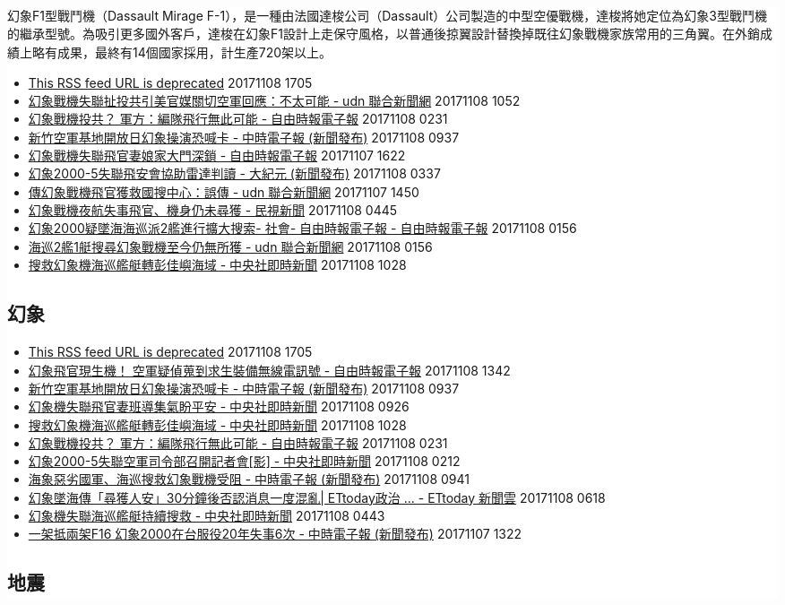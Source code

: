 幻象F1型戰鬥機（Dassault Mirage F-1），是一種由法國達梭公司（Dassault）公司製造的中型空優戰機，達梭將她定位為幻象3型戰鬥機的繼承型號。為吸引更多國外客戶，達梭在幻象F1設計上走保守風格，以普通後掠翼設計替換掉既往幻象戰機家族常用的三角翼。在外銷成績上略有成果，最終有14個國家採用，計生產720架以上。
- [This RSS feed URL is deprecated](0 "This RSS feed URL is deprecated") 20171108 1705
- [幻象戰機失聯扯投共引美官媒關切空軍回應：不太可能 - udn 聯合新聞網](https://udn.com/news/story/10930/2805245 "幻象戰機失聯扯投共引美官媒關切空軍回應：不太可能 - udn 聯合新聞網") 20171108 1052
- [幻象戰機投共？ 軍方：編隊飛行無此可能 - 自由時報電子報](http://news.ltn.com.tw/news/politics/breakingnews/2246812 "幻象戰機投共？ 軍方：編隊飛行無此可能 - 自由時報電子報") 20171108 0231
- [新竹空軍基地開放日幻象操演恐喊卡 - 中時電子報 (新聞發布)](http://www.chinatimes.com/realtimenews/20171108004530-260405 "新竹空軍基地開放日幻象操演恐喊卡 - 中時電子報 (新聞發布)") 20171108 0937
- [幻象戰機失聯飛官妻娘家大門深鎖 - 自由時報電子報](http://news.ltn.com.tw/news/politics/breakingnews/2246627 "幻象戰機失聯飛官妻娘家大門深鎖 - 自由時報電子報") 20171107 1622
- [幻象2000-5失聯飛安會協助雷達判讀 - 大紀元 (新聞發布)](http://www.epochtimes.com/b5/17/11/8/n9816857.htm "幻象2000-5失聯飛安會協助雷達判讀 - 大紀元 (新聞發布)") 20171108 0337
- [傳幻象戰機飛官獲救國搜中心：誤傳 - udn 聯合新聞網](https://udn.com/news/story/11622/2804088 "傳幻象戰機飛官獲救國搜中心：誤傳 - udn 聯合新聞網") 20171107 1450
- [幻象戰機夜航失事飛官、機身仍未尋獲 - 民視新聞](https://news.ftv.com.tw/news/detail/2017B08P01M1 "幻象戰機夜航失事飛官、機身仍未尋獲 - 民視新聞") 20171108 0445
- [幻象2000疑墜海海巡派2艦進行擴大搜索- 社會- 自由時報電子報 - 自由時報電子報](http://news.ltn.com.tw/news/society/breakingnews/2246777 "幻象2000疑墜海海巡派2艦進行擴大搜索- 社會- 自由時報電子報 - 自由時報電子報") 20171108 0156
- [海巡2艦1艇搜尋幻象戰機至今仍無所獲 - udn 聯合新聞網](https://udn.com/news/story/10930/2804599 "海巡2艦1艇搜尋幻象戰機至今仍無所獲 - udn 聯合新聞網") 20171108 0156
- [搜救幻象機海巡艦艇轉彭佳嶼海域 - 中央社即時新聞](http://www.cna.com.tw/news/firstnews/201711080334-1.aspx "搜救幻象機海巡艦艇轉彭佳嶼海域 - 中央社即時新聞") 20171108 1028

## 幻象


- [This RSS feed URL is deprecated](0 "This RSS feed URL is deprecated") 20171108 1705
- [幻象飛官現生機！ 空軍疑偵蒐到求生裝備無線電訊號 - 自由時報電子報](http://news.ltn.com.tw/news/life/breakingnews/2247755 "幻象飛官現生機！ 空軍疑偵蒐到求生裝備無線電訊號 - 自由時報電子報") 20171108 1342
- [新竹空軍基地開放日幻象操演恐喊卡 - 中時電子報 (新聞發布)](http://www.chinatimes.com/realtimenews/20171108004530-260405 "新竹空軍基地開放日幻象操演恐喊卡 - 中時電子報 (新聞發布)") 20171108 0937
- [幻象機失聯飛官妻班導集氣盼平安 - 中央社即時新聞](http://www.cna.com.tw/news/firstnews/201711080284-1.aspx "幻象機失聯飛官妻班導集氣盼平安 - 中央社即時新聞") 20171108 0926
- [搜救幻象機海巡艦艇轉彭佳嶼海域 - 中央社即時新聞](http://www.cna.com.tw/news/firstnews/201711080334-1.aspx "搜救幻象機海巡艦艇轉彭佳嶼海域 - 中央社即時新聞") 20171108 1028
- [幻象戰機投共？ 軍方：編隊飛行無此可能 - 自由時報電子報](http://news.ltn.com.tw/news/politics/breakingnews/2246812 "幻象戰機投共？ 軍方：編隊飛行無此可能 - 自由時報電子報") 20171108 0231
- [幻象2000-5失聯空軍司令部召開記者會[影] - 中央社即時新聞](http://www.cna.com.tw/news/firstnews/201711085006-1.aspx "幻象2000-5失聯空軍司令部召開記者會[影] - 中央社即時新聞") 20171108 0212
- [海象惡劣國軍、海巡搜救幻象戰機受阻 - 中時電子報 (新聞發布)](http://www.chinatimes.com/realtimenews/20171108004637-260402 "海象惡劣國軍、海巡搜救幻象戰機受阻 - 中時電子報 (新聞發布)") 20171108 0941
- [幻象墜海傳「尋獲人安」30分鐘後否認消息一度混亂| ETtoday政治 ... - ETtoday 新聞雲](https://www.ettoday.net/news/20171108/1047721.htm?t=%E5%B9%BB%E8%B1%A1%E5%A2%9C%E6%B5%B7%E5%82%B3%E3%80%8C%E5%B0%8B%E7%8D%B2%E4%BA%BA%E5%AE%89%E3%80%8D30%E5%88%86%E9%90%98%E5%BE%8C%E5%90%A6%E8%AA%8D%E3%80%80%E6%B6%88%E6%81%AF%E4%B8%80%E5%BA%A6%E6%B7%B7%E4%BA%82 "幻象墜海傳「尋獲人安」30分鐘後否認消息一度混亂| ETtoday政治 ... - ETtoday 新聞雲") 20171108 0618
- [幻象機失聯海巡艦艇持續搜救 - 中央社即時新聞](http://www.cna.com.tw/news/firstnews/201711080134-1.aspx "幻象機失聯海巡艦艇持續搜救 - 中央社即時新聞") 20171108 0443
- [一架抵兩架F16 幻象2000在台服役20年失事6次 - 中時電子報 (新聞發布)](http://www.chinatimes.com/realtimenews/20171107005611-260417 "一架抵兩架F16 幻象2000在台服役20年失事6次 - 中時電子報 (新聞發布)") 20171107 1322

## 地震

